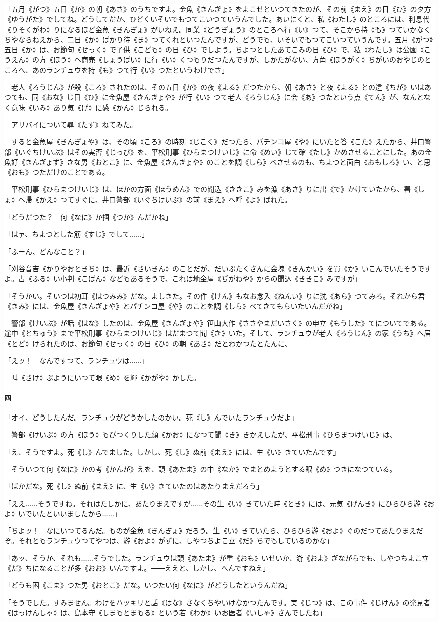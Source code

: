 「五月《がつ》五日《か》の朝《あさ》のうちですよ。金魚《きんぎょ》をよこせといつてきたのが、その前《まえ》の日《ひ》の夕方《ゆうがた》でしてね。どうしてだか、ひどくいそいでもつてこいつていうんでした。あいにくと、私《わたし》のところには、利息代《りそくがわ》りになるほど金魚《きんぎょ》がいねえ。同業《どうぎょう》のところへ行《い》つて、そこから持《も》つていかなくちやならねえから、二日《か》ばかり待《ま》つてくれといつたんですが、どうでも、いそいでもつてこいつていうんです。五月《がつ》五日《か》は、お節句《せっく》で子供《こども》の日《ひ》でしよう。ちよつとしたあてこみの日《ひ》で、私《わたし》は公園《こうえん》の方《ほう》へ商売《しょうばい》に行《い》くつもりだつたんですが、しかたがない、方角《ほうがく》ちがいのおやじのところへ、あのランチュウを持《も》つて行《い》つたというわけでさ」

　老人《ろうじん》が殺《ころ》されたのは、その五日《か》の夜《よる》だつたから、朝《あさ》と夜《よる》との違《ちが》いはあつても、同《おな》じ日《ひ》に金魚屋《きんぎょや》が行《い》つて老人《ろうじん》に会《あ》つたという点《てん》が、なんとなく意味《いみ》あり気《げ》に感《かん》じられる。

　アリバイについて尋《たず》ねてみた。

　すると金魚屋《きんぎょや》は、その頃《ころ》の時刻《じこく》だつたら、パチンコ屋《や》にいたと答《こた》えたから、井口警部《いぐちけいぶ》はその実否《じっぴ》を、平松刑事《ひらまつけいじ》に命《めい》じて確《たし》かめさせることにした。あの金魚好《きんぎょず》きな男《おとこ》に、金魚屋《きんぎょや》のことを調《しら》べさせるのも、ちよつと面白《おもしろ》い、と思《おも》つただけのことである。

　平松刑事《ひらまつけいじ》は、ほかの方面《ほうめん》での聞込《ききこ》みを漁《あさ》りに出《で》かけていたから、署《しょ》へ帰《かえ》つてすぐに、井口警部《いぐちけいぶ》の前《まえ》へ呼《よ》ばれた。

「どうだつた？　何《なに》か掴《つか》んだかね」

「はァ、ちよつとした筋《すじ》でして……」

「ふーん、どんなこと？」

「刈谷音吉《かりやおときち》は、最近《さいきん》のことだが、だいぶたくさんに金塊《きんかい》を買《か》いこんでいたそうですよ。古《ふる》い小判《こばん》などもあるそうで、これは地金屋《ぢがねや》からの聞込《ききこ》みですが」

「そうかい。そいつは初耳《はつみみ》だな。よしきた。その件《けん》もなお念入《ねんい》りに洗《あら》つてみろ。それから君《きみ》には、金魚屋《きんぎょや》とパチンコ屋《や》のことを調《しら》べてきてもらいたいんだがね」

　警部《けいぶ》が話《はな》したのは、金魚屋《きんぎょや》笹山大作《ささやまだいさく》の申立《もうした》てについてである。途中《とちゅう》まで平松刑事《ひらまつけいじ》はだまつて聞《き》いた。そして、ランチュウが老人《ろうじん》の家《うち》へ届《とど》けられたのは、お節句《せっく》の日《ひ》の朝《あさ》だとわかつたとたんに、

「えッ！　なんですつて、ランチュウは……」

　叫《さけ》ぶようにいつて眼《め》を輝《かがや》かした。



#### 四




「オイ、どうしたんだ。ランチュウがどうかしたのかい。死《し》んでいたランチュウだよ」

　警部《けいぶ》の方《ほう》もびつくりした顔《かお》になつて聞《き》きかえしたが、平松刑事《ひらまつけいじ》は、

「え、そうですよ。死《し》んでました。しかし、死《し》ぬ前《まえ》には、生《い》きていたんです」

　そういつて何《なに》かの考《かんが》えを、頭《あたま》の中《なか》でまとめようとする眼《め》つきになつている。

「ばかだな。死《し》ぬ前《まえ》に、生《い》きていたのはあたりまえだろう」

「ええ……そうですね。それはたしかに、あたりまえですが……その生《い》きていた時《とき》には、元気《げんき》にひらひら游《およ》いでいたといいましたから……」

「ちよッ！　なにいつてるんだ。ものが金魚《きんぎょ》だろう。生《い》きていたら、ひらひら游《およ》ぐのだつてあたりまえだぞ。それともランチュウつてやつは、游《およ》がずに、しやつちよこ立《だ》ちでもしているのかな」

「あッ、そうか、それも……そうでした。ランチュウは頭《あたま》が重《おも》いせいか、游《およ》ぎながらでも、しやつちよこ立《だ》ちになることが多《おお》いんですよ。――ええと、しかし、へんですねえ」

「どうも困《こま》つた男《おとこ》だな。いつたい何《なに》がどうしたというんだね」

「そうでした。すみません。わけをハッキリと話《はな》さなくちやいけなかつたんです。実《じつ》は、この事件《じけん》の発見者《はっけんしゃ》は、島本守《しまもとまもる》という若《わか》いお医者《いしゃ》さんでしたね」
